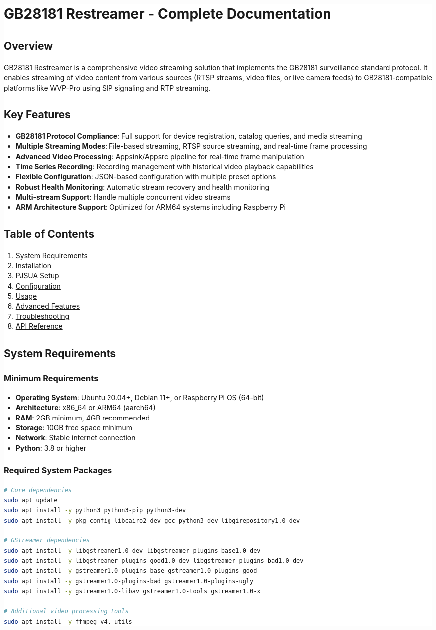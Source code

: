   # GB28181 Restreamer - Complete Documentation

  ## Overview

  GB28181 Restreamer is a comprehensive video streaming solution that implements the GB28181 surveillance standard protocol. It enables streaming of video content from various sources (RTSP streams, video files, or live camera feeds) to GB28181-compatible platforms like WVP-Pro using SIP signaling and RTP streaming.

  ## Key Features

  - **GB28181 Protocol Compliance**: Full support for device registration, catalog queries, and media streaming
  - **Multiple Streaming Modes**: File-based streaming, RTSP source streaming, and real-time frame processing
  - **Advanced Video Processing**: Appsink/Appsrc pipeline for real-time frame manipulation
  - **Time Series Recording**: Recording management with historical video playback capabilities
  - **Flexible Configuration**: JSON-based configuration with multiple preset options
  - **Robust Health Monitoring**: Automatic stream recovery and health monitoring
  - **Multi-stream Support**: Handle multiple concurrent video streams
  - **ARM Architecture Support**: Optimized for ARM64 systems including Raspberry Pi

  ## Table of Contents

  1. [System Requirements](#system-requirements)
  2. [Installation](#installation)
  3. [PJSUA Setup](#pjsua-setup)
  4. [Configuration](#configuration)
  5. [Usage](#usage)
  6. [Advanced Features](#advanced-features)
  7. [Troubleshooting](#troubleshooting)
  8. [API Reference](#api-reference)

  ## System Requirements

  ### Minimum Requirements
  - **Operating System**: Ubuntu 20.04+, Debian 11+, or Raspberry Pi OS (64-bit)
  - **Architecture**: x86_64 or ARM64 (aarch64)
  - **RAM**: 2GB minimum, 4GB recommended
  - **Storage**: 10GB free space minimum
  - **Network**: Stable internet connection
  - **Python**: 3.8 or higher

  ### Required System Packages
  ```bash
  # Core dependencies
  sudo apt update
  sudo apt install -y python3 python3-pip python3-dev
  sudo apt install -y pkg-config libcairo2-dev gcc python3-dev libgirepository1.0-dev

  # GStreamer dependencies
  sudo apt install -y libgstreamer1.0-dev libgstreamer-plugins-base1.0-dev
  sudo apt install -y libgstreamer-plugins-good1.0-dev libgstreamer-plugins-bad1.0-dev
  sudo apt install -y gstreamer1.0-plugins-base gstreamer1.0-plugins-good
  sudo apt install -y gstreamer1.0-plugins-bad gstreamer1.0-plugins-ugly
  sudo apt install -y gstreamer1.0-libav gstreamer1.0-tools gstreamer1.0-x

  # Additional video processing tools
  sudo apt install -y ffmpeg v4l-utils

  ```